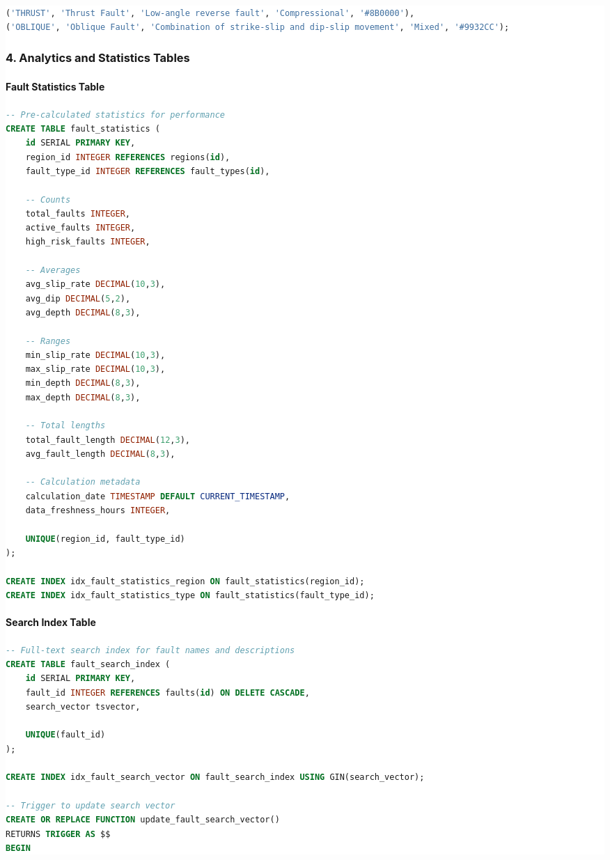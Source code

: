 ```sql
('THRUST', 'Thrust Fault', 'Low-angle reverse fault', 'Compressional', '#8B0000'),
('OBLIQUE', 'Oblique Fault', 'Combination of strike-slip and dip-slip movement', 'Mixed', '#9932CC');
```

### 4. Analytics and Statistics Tables

#### Fault Statistics Table
```sql
-- Pre-calculated statistics for performance
CREATE TABLE fault_statistics (
    id SERIAL PRIMARY KEY,
    region_id INTEGER REFERENCES regions(id),
    fault_type_id INTEGER REFERENCES fault_types(id),
    
    -- Counts
    total_faults INTEGER,
    active_faults INTEGER,
    high_risk_faults INTEGER,
    
    -- Averages
    avg_slip_rate DECIMAL(10,3),
    avg_dip DECIMAL(5,2),
    avg_depth DECIMAL(8,3),
    
    -- Ranges
    min_slip_rate DECIMAL(10,3),
    max_slip_rate DECIMAL(10,3),
    min_depth DECIMAL(8,3),
    max_depth DECIMAL(8,3),
    
    -- Total lengths
    total_fault_length DECIMAL(12,3),
    avg_fault_length DECIMAL(8,3),
    
    -- Calculation metadata
    calculation_date TIMESTAMP DEFAULT CURRENT_TIMESTAMP,
    data_freshness_hours INTEGER,
    
    UNIQUE(region_id, fault_type_id)
);

CREATE INDEX idx_fault_statistics_region ON fault_statistics(region_id);
CREATE INDEX idx_fault_statistics_type ON fault_statistics(fault_type_id);
```

#### Search Index Table
```sql
-- Full-text search index for fault names and descriptions
CREATE TABLE fault_search_index (
    id SERIAL PRIMARY KEY,
    fault_id INTEGER REFERENCES faults(id) ON DELETE CASCADE,
    search_vector tsvector,
    
    UNIQUE(fault_id)
);

CREATE INDEX idx_fault_search_vector ON fault_search_index USING GIN(search_vector);

-- Trigger to update search vector
CREATE OR REPLACE FUNCTION update_fault_search_vector()
RETURNS TRIGGER AS $$
BEGIN
```